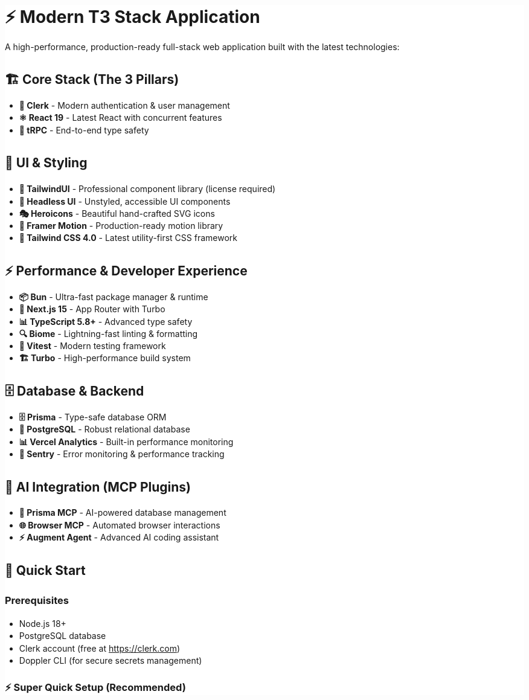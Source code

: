 # ⚡ Modern T3 Stack Application

A high-performance, production-ready full-stack web application built with the latest technologies:

## 🏗️ Core Stack (The 3 Pillars)
- **🔐 Clerk** - Modern authentication & user management
- **⚛️ React 19** - Latest React with concurrent features
- **🔗 tRPC** - End-to-end type safety

## 🎨 UI & Styling
- **🎨 TailwindUI** - Professional component library (license required)
- **🎯 Headless UI** - Unstyled, accessible UI components
- **🎭 Heroicons** - Beautiful hand-crafted SVG icons
- **🌊 Framer Motion** - Production-ready motion library
- **🎨 Tailwind CSS 4.0** - Latest utility-first CSS framework

## ⚡ Performance & Developer Experience
- **📦 Bun** - Ultra-fast package manager & runtime
- **🚀 Next.js 15** - App Router with Turbo
- **📊 TypeScript 5.8+** - Advanced type safety
- **🔍 Biome** - Lightning-fast linting & formatting
- **🧪 Vitest** - Modern testing framework
- **🏗️ Turbo** - High-performance build system

## 🗄️ Database & Backend
- **🗄️ Prisma** - Type-safe database ORM
- **🐘 PostgreSQL** - Robust relational database
- **📊 Vercel Analytics** - Built-in performance monitoring
- **🚨 Sentry** - Error monitoring & performance tracking

## 🤖 AI Integration (MCP Plugins)
- **🔗 Prisma MCP** - AI-powered database management
- **🌐 Browser MCP** - Automated browser interactions
- **⚡ Augment Agent** - Advanced AI coding assistant

## 🚀 Quick Start

### Prerequisites

- Node.js 18+
- PostgreSQL database
- Clerk account (free at https://clerk.com)
- Doppler CLI (for secure secrets management)

### ⚡ Super Quick Setup (Recommended)
